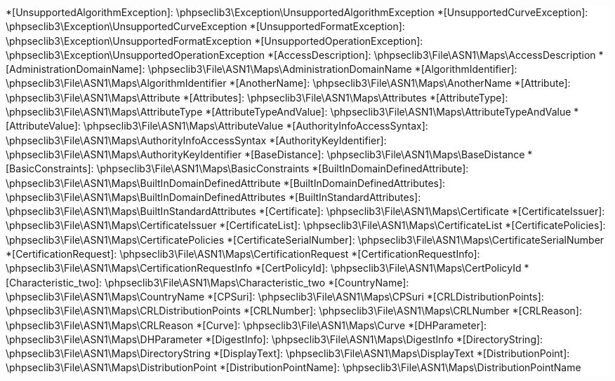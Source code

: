   *[UnsupportedAlgorithmException]: \phpseclib3\Exception\UnsupportedAlgorithmException
  *[UnsupportedCurveException]: \phpseclib3\Exception\UnsupportedCurveException
  *[UnsupportedFormatException]: \phpseclib3\Exception\UnsupportedFormatException
  *[UnsupportedOperationException]: \phpseclib3\Exception\UnsupportedOperationException
  *[AccessDescription]: \phpseclib3\File\ASN1\Maps\AccessDescription
  *[AdministrationDomainName]: \phpseclib3\File\ASN1\Maps\AdministrationDomainName
  *[AlgorithmIdentifier]: \phpseclib3\File\ASN1\Maps\AlgorithmIdentifier
  *[AnotherName]: \phpseclib3\File\ASN1\Maps\AnotherName
  *[Attribute]: \phpseclib3\File\ASN1\Maps\Attribute
  *[Attributes]: \phpseclib3\File\ASN1\Maps\Attributes
  *[AttributeType]: \phpseclib3\File\ASN1\Maps\AttributeType
  *[AttributeTypeAndValue]: \phpseclib3\File\ASN1\Maps\AttributeTypeAndValue
  *[AttributeValue]: \phpseclib3\File\ASN1\Maps\AttributeValue
  *[AuthorityInfoAccessSyntax]: \phpseclib3\File\ASN1\Maps\AuthorityInfoAccessSyntax
  *[AuthorityKeyIdentifier]: \phpseclib3\File\ASN1\Maps\AuthorityKeyIdentifier
  *[BaseDistance]: \phpseclib3\File\ASN1\Maps\BaseDistance
  *[BasicConstraints]: \phpseclib3\File\ASN1\Maps\BasicConstraints
  *[BuiltInDomainDefinedAttribute]: \phpseclib3\File\ASN1\Maps\BuiltInDomainDefinedAttribute
  *[BuiltInDomainDefinedAttributes]: \phpseclib3\File\ASN1\Maps\BuiltInDomainDefinedAttributes
  *[BuiltInStandardAttributes]: \phpseclib3\File\ASN1\Maps\BuiltInStandardAttributes
  *[Certificate]: \phpseclib3\File\ASN1\Maps\Certificate
  *[CertificateIssuer]: \phpseclib3\File\ASN1\Maps\CertificateIssuer
  *[CertificateList]: \phpseclib3\File\ASN1\Maps\CertificateList
  *[CertificatePolicies]: \phpseclib3\File\ASN1\Maps\CertificatePolicies
  *[CertificateSerialNumber]: \phpseclib3\File\ASN1\Maps\CertificateSerialNumber
  *[CertificationRequest]: \phpseclib3\File\ASN1\Maps\CertificationRequest
  *[CertificationRequestInfo]: \phpseclib3\File\ASN1\Maps\CertificationRequestInfo
  *[CertPolicyId]: \phpseclib3\File\ASN1\Maps\CertPolicyId
  *[Characteristic_two]: \phpseclib3\File\ASN1\Maps\Characteristic_two
  *[CountryName]: \phpseclib3\File\ASN1\Maps\CountryName
  *[CPSuri]: \phpseclib3\File\ASN1\Maps\CPSuri
  *[CRLDistributionPoints]: \phpseclib3\File\ASN1\Maps\CRLDistributionPoints
  *[CRLNumber]: \phpseclib3\File\ASN1\Maps\CRLNumber
  *[CRLReason]: \phpseclib3\File\ASN1\Maps\CRLReason
  *[Curve]: \phpseclib3\File\ASN1\Maps\Curve
  *[DHParameter]: \phpseclib3\File\ASN1\Maps\DHParameter
  *[DigestInfo]: \phpseclib3\File\ASN1\Maps\DigestInfo
  *[DirectoryString]: \phpseclib3\File\ASN1\Maps\DirectoryString
  *[DisplayText]: \phpseclib3\File\ASN1\Maps\DisplayText
  *[DistributionPoint]: \phpseclib3\File\ASN1\Maps\DistributionPoint
  *[DistributionPointName]: \phpseclib3\File\ASN1\Maps\DistributionPointName
